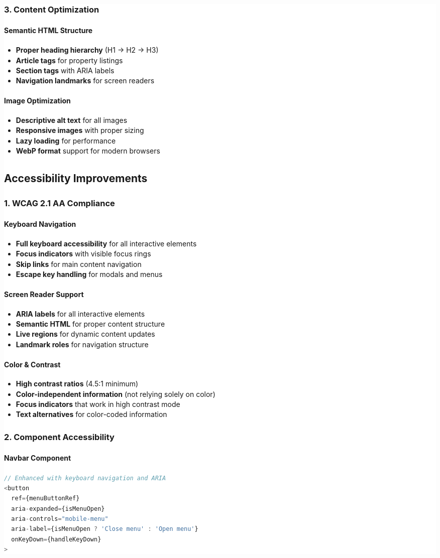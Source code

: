 ### 3. Content Optimization

#### Semantic HTML Structure
- **Proper heading hierarchy** (H1 → H2 → H3)
- **Article tags** for property listings
- **Section tags** with ARIA labels
- **Navigation landmarks** for screen readers

#### Image Optimization
- **Descriptive alt text** for all images
- **Responsive images** with proper sizing
- **Lazy loading** for performance
- **WebP format** support for modern browsers

## Accessibility Improvements

### 1. WCAG 2.1 AA Compliance

#### Keyboard Navigation
- **Full keyboard accessibility** for all interactive elements
- **Focus indicators** with visible focus rings
- **Skip links** for main content navigation
- **Escape key handling** for modals and menus

#### Screen Reader Support
- **ARIA labels** for all interactive elements
- **Semantic HTML** for proper content structure
- **Live regions** for dynamic content updates
- **Landmark roles** for navigation structure

#### Color & Contrast
- **High contrast ratios** (4.5:1 minimum)
- **Color-independent information** (not relying solely on color)
- **Focus indicators** that work in high contrast mode
- **Text alternatives** for color-coded information

### 2. Component Accessibility

#### Navbar Component
```typescript
// Enhanced with keyboard navigation and ARIA
<button
  ref={menuButtonRef}
  aria-expanded={isMenuOpen}
  aria-controls="mobile-menu"
  aria-label={isMenuOpen ? 'Close menu' : 'Open menu'}
  onKeyDown={handleKeyDown}
>
```
